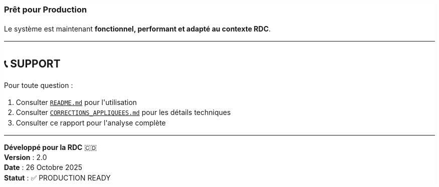 ### Prêt pour Production
Le système est maintenant **fonctionnel, performant et adapté au contexte RDC**.

---

## 📞 SUPPORT

Pour toute question :
1. Consulter [`README.md`](README.md:1) pour l'utilisation
2. Consulter [`CORRECTIONS_APPLIQUEES.md`](CORRECTIONS_APPLIQUEES.md:1) pour les détails techniques
3. Consulter ce rapport pour l'analyse complète

---

**Développé pour la RDC** 🇨🇩  
**Version** : 2.0  
**Date** : 26 Octobre 2025  
**Statut** : ✅ PRODUCTION READY